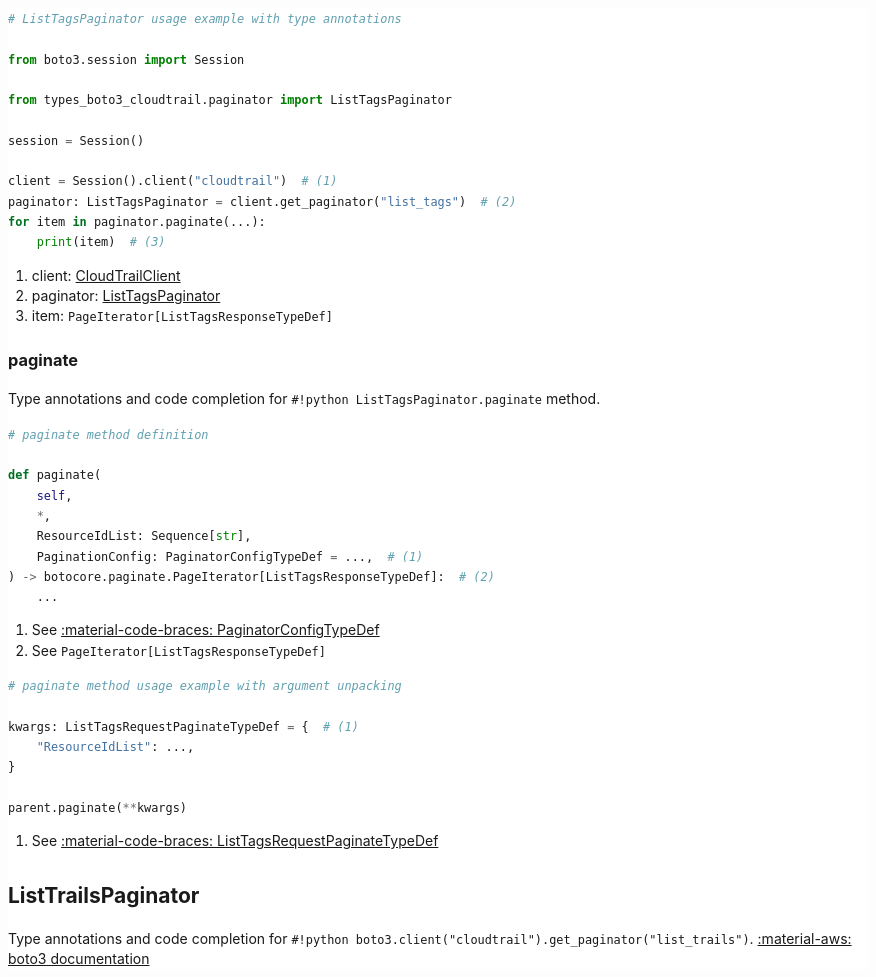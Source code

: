 ```python
# ListTagsPaginator usage example with type annotations

from boto3.session import Session

from types_boto3_cloudtrail.paginator import ListTagsPaginator

session = Session()

client = Session().client("cloudtrail")  # (1)
paginator: ListTagsPaginator = client.get_paginator("list_tags")  # (2)
for item in paginator.paginate(...):
    print(item)  # (3)
```

1. client: [CloudTrailClient](./client.md)
2. paginator: [ListTagsPaginator](./paginators.md#listtagspaginator)
3. item: `PageIterator[ListTagsResponseTypeDef]`


### paginate

Type annotations and code completion for `#!python ListTagsPaginator.paginate` method.

```python
# paginate method definition

def paginate(
    self,
    *,
    ResourceIdList: Sequence[str],
    PaginationConfig: PaginatorConfigTypeDef = ...,  # (1)
) -> botocore.paginate.PageIterator[ListTagsResponseTypeDef]:  # (2)
    ...
```

1. See [:material-code-braces: PaginatorConfigTypeDef](./type_defs.md#paginatorconfigtypedef)
2. See `PageIterator[ListTagsResponseTypeDef]`


```python
# paginate method usage example with argument unpacking

kwargs: ListTagsRequestPaginateTypeDef = {  # (1)
    "ResourceIdList": ...,
}

parent.paginate(**kwargs)
```

1. See [:material-code-braces: ListTagsRequestPaginateTypeDef](./type_defs.md#listtagsrequestpaginatetypedef)
## ListTrailsPaginator

Type annotations and code completion for `#!python boto3.client("cloudtrail").get_paginator("list_trails")`.
[:material-aws: boto3 documentation](https://boto3.amazonaws.com/v1/documentation/api/latest/reference/services/cloudtrail/paginator/ListTrails.html#CloudTrail.Paginator.ListTrails)
